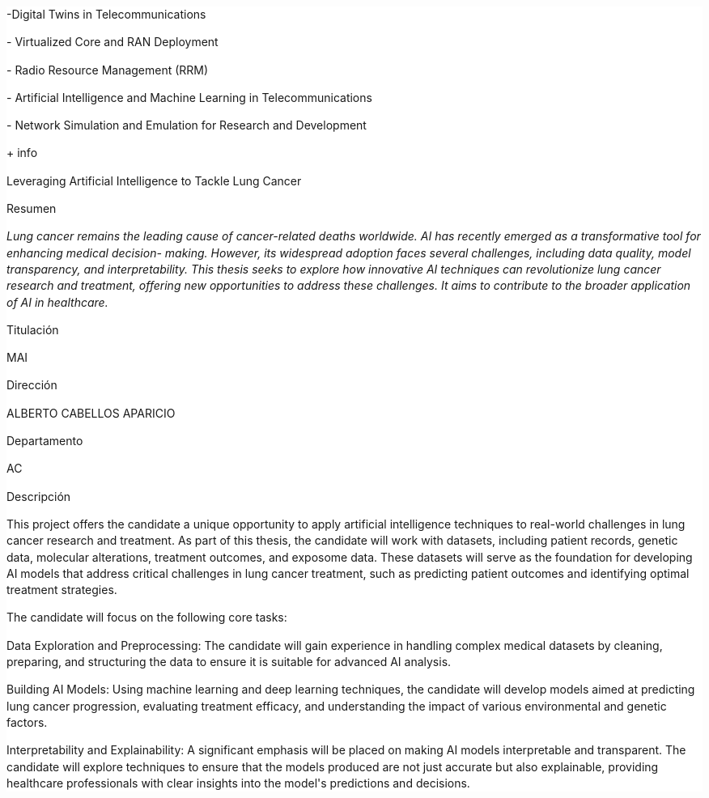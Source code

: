 -Digital Twins in Telecommunications

\- Virtualized Core and RAN Deployment

\- Radio Resource Management (RRM)

\- Artificial Intelligence and Machine Learning in Telecommunications

\- Network Simulation and Emulation for Research and Development

\+ info

Leveraging Artificial Intelligence to Tackle Lung Cancer

Resumen

_Lung cancer remains the leading cause of cancer-related deaths worldwide. AI
has recently emerged as a transformative tool for enhancing medical decision-
making. However, its widespread adoption faces several challenges, including
data quality, model transparency, and interpretability. This thesis seeks to
explore how innovative AI techniques can revolutionize lung cancer research
and treatment, offering new opportunities to address these challenges. It aims
to contribute to the broader application of AI in healthcare._

Titulación

MAI

Dirección

ALBERTO CABELLOS APARICIO

Departamento

AC

Descripción

This project offers the candidate a unique opportunity to apply artificial
intelligence techniques to real-world challenges in lung cancer research and
treatment. As part of this thesis, the candidate will work with datasets,
including patient records, genetic data, molecular alterations, treatment
outcomes, and exposome data. These datasets will serve as the foundation for
developing AI models that address critical challenges in lung cancer
treatment, such as predicting patient outcomes and identifying optimal
treatment strategies.

The candidate will focus on the following core tasks:

Data Exploration and Preprocessing: The candidate will gain experience in
handling complex medical datasets by cleaning, preparing, and structuring the
data to ensure it is suitable for advanced AI analysis.

Building AI Models: Using machine learning and deep learning techniques, the
candidate will develop models aimed at predicting lung cancer progression,
evaluating treatment efficacy, and understanding the impact of various
environmental and genetic factors.

Interpretability and Explainability: A significant emphasis will be placed on
making AI models interpretable and transparent. The candidate will explore
techniques to ensure that the models produced are not just accurate but also
explainable, providing healthcare professionals with clear insights into the
model's predictions and decisions.
